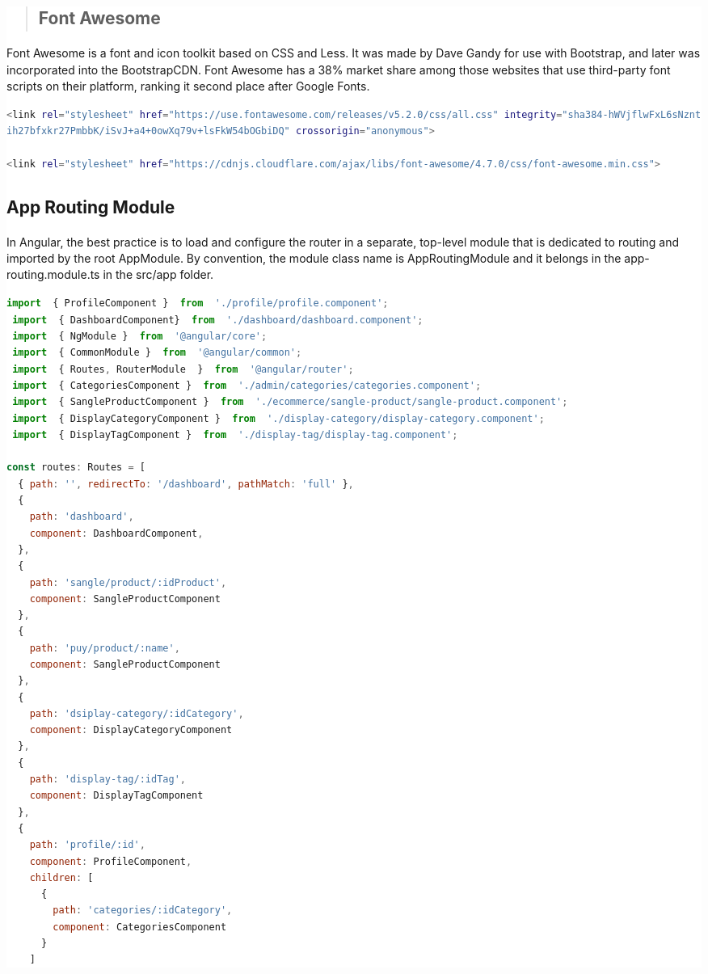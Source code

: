 > ## Font Awesome

Font Awesome is a font and icon toolkit based on CSS and Less. It was made by Dave Gandy for use with Bootstrap, and later was incorporated into the BootstrapCDN. Font Awesome has a 38% market share among those websites that use third-party font scripts on their platform, ranking it second place after Google Fonts.

```bash
<link rel="stylesheet" href="https://use.fontawesome.com/releases/v5.2.0/css/all.css" integrity="sha384-hWVjflwFxL6sNzntih27bfxkr27PmbbK/iSvJ+a4+0owXq79v+lsFkW54bOGbiDQ" crossorigin="anonymous">

<link rel="stylesheet" href="https://cdnjs.cloudflare.com/ajax/libs/font-awesome/4.7.0/css/font-awesome.min.css">

```


## App Routing Module

In Angular, the best practice is to load and configure the router in a separate, top-level module that is dedicated to routing and imported by the root AppModule.
By convention, the module class name is AppRoutingModule and it belongs in the app-routing.module.ts in the src/app folder.

```javascript
import  { ProfileComponent }  from  './profile/profile.component';
 import  { DashboardComponent}  from  './dashboard/dashboard.component';
 import  { NgModule }  from  '@angular/core';
 import  { CommonModule }  from  '@angular/common';
 import  { Routes, RouterModule  }  from  '@angular/router';
 import  { CategoriesComponent }  from  './admin/categories/categories.component';
 import  { SangleProductComponent }  from  './ecommerce/sangle-product/sangle-product.component';
 import  { DisplayCategoryComponent }  from  './display-category/display-category.component';
 import  { DisplayTagComponent }  from  './display-tag/display-tag.component';

const routes: Routes = [
  { path: '', redirectTo: '/dashboard', pathMatch: 'full' },
  {
    path: 'dashboard',
    component: DashboardComponent,
  },
  {
    path: 'sangle/product/:idProduct',
    component: SangleProductComponent
  },
  {
    path: 'puy/product/:name',
    component: SangleProductComponent
  },
  {
    path: 'dsiplay-category/:idCategory',
    component: DisplayCategoryComponent
  },
  {
    path: 'display-tag/:idTag',
    component: DisplayTagComponent
  },
  {
    path: 'profile/:id',
    component: ProfileComponent,
    children: [
      {
        path: 'categories/:idCategory',
        component: CategoriesComponent
      }
    ]
```